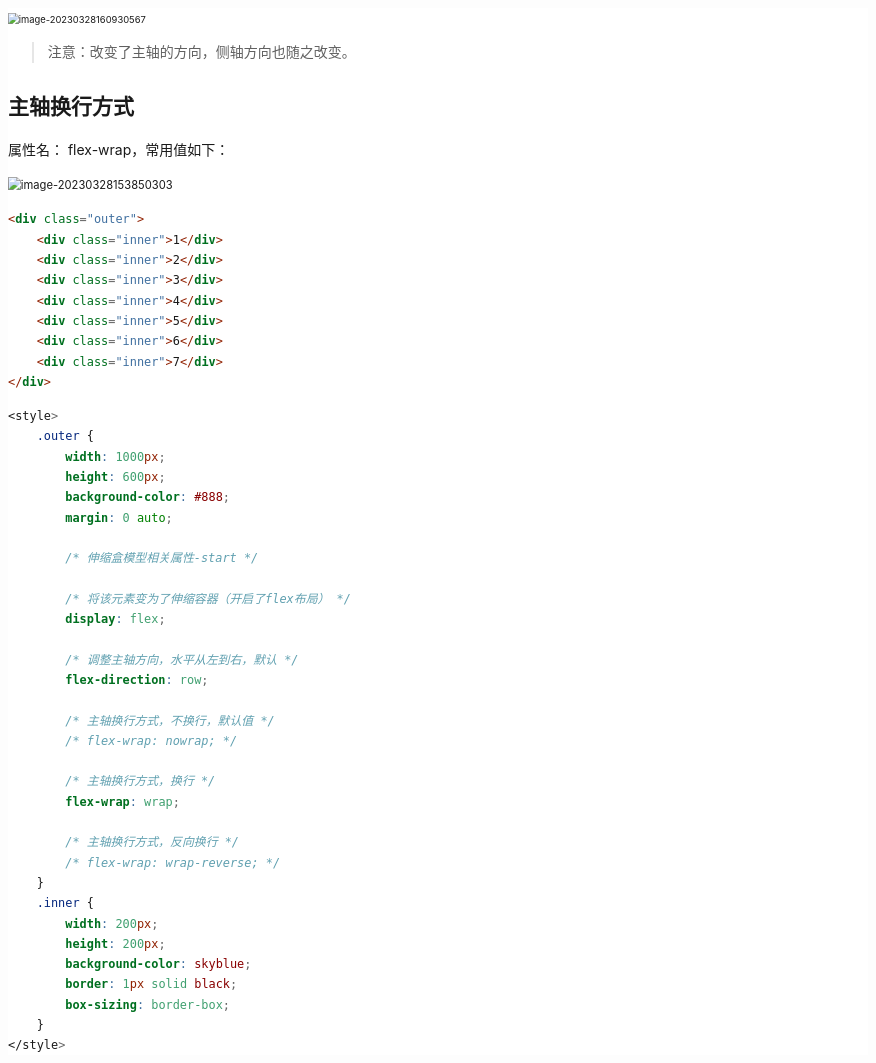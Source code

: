 <img src="https://edu-8673.oss-cn-beijing.aliyuncs.com/img2023.3.30/202303281609944.png" alt="image-20230328160930567" style="zoom:67%;" />

> 注意：改变了主轴的方向，侧轴方向也随之改变。

## 主轴换行方式

属性名： flex-wrap，常用值如下：

<img src="https://edu-8673.oss-cn-beijing.aliyuncs.com/img2023.3.30/202303281538708.png" alt="image-20230328153850303" style="zoom:80%;" />

```html
<div class="outer">
    <div class="inner">1</div>
    <div class="inner">2</div>
    <div class="inner">3</div>
    <div class="inner">4</div>
    <div class="inner">5</div>
    <div class="inner">6</div>
    <div class="inner">7</div>
</div>
```

```css
<style>
    .outer {
        width: 1000px;
        height: 600px;
        background-color: #888;
        margin: 0 auto;

        /* 伸缩盒模型相关属性-start */

        /* 将该元素变为了伸缩容器（开启了flex布局） */
        display: flex;

        /* 调整主轴方向，水平从左到右，默认 */
        flex-direction: row;

        /* 主轴换行方式，不换行，默认值 */
        /* flex-wrap: nowrap; */

        /* 主轴换行方式，换行 */
        flex-wrap: wrap;

        /* 主轴换行方式，反向换行 */
        /* flex-wrap: wrap-reverse; */
    }
    .inner {
        width: 200px;
        height: 200px;
        background-color: skyblue;
        border: 1px solid black;
        box-sizing: border-box;
    }
</style>
```
